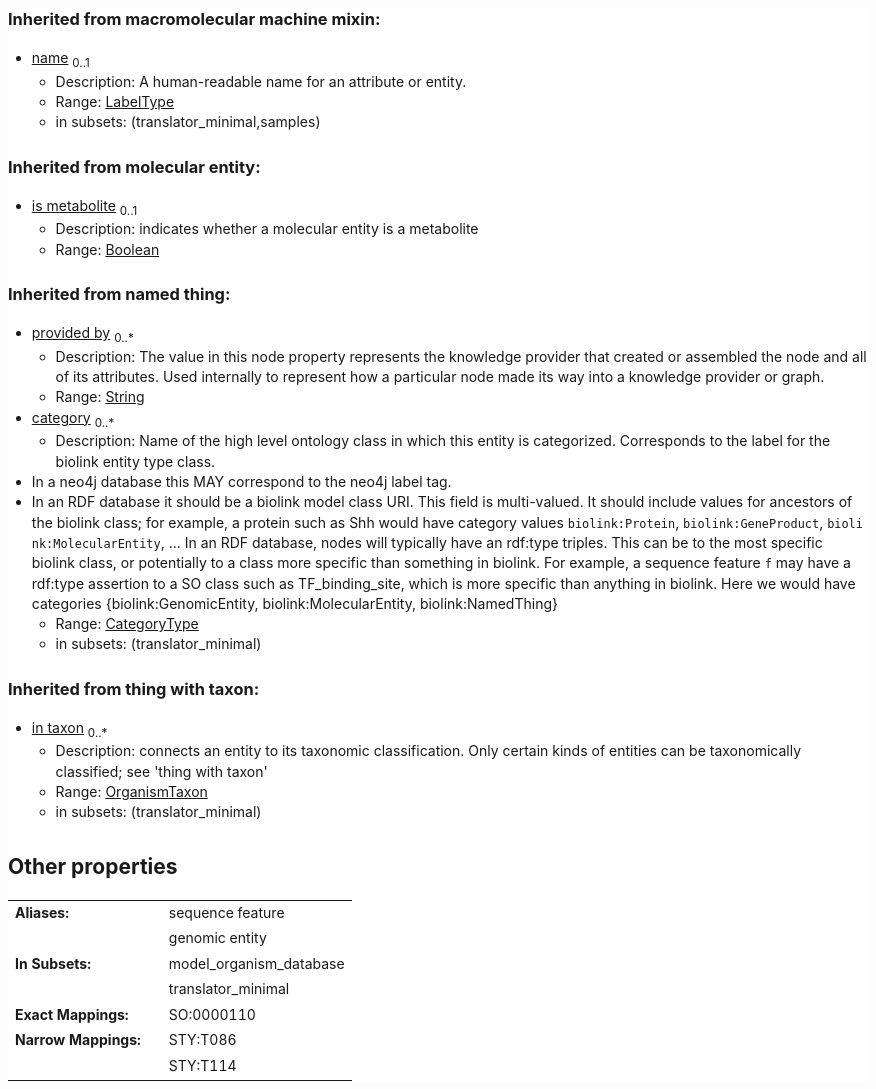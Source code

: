 ### Inherited from macromolecular machine mixin:

 * [name](name.md)  <sub>0..1</sub>
     * Description: A human-readable name for an attribute or entity.
     * Range: [LabelType](types/LabelType.md)
     * in subsets: (translator_minimal,samples)

### Inherited from molecular entity:

 * [is metabolite](is_metabolite.md)  <sub>0..1</sub>
     * Description: indicates whether a molecular entity is a metabolite
     * Range: [Boolean](types/Boolean.md)

### Inherited from named thing:

 * [provided by](provided_by.md)  <sub>0..\*</sub>
     * Description: The value in this node property represents the knowledge provider that created or assembled the node and all of its attributes.  Used internally to represent how a particular node made its way into a knowledge provider or graph.
     * Range: [String](types/String.md)
 * [category](category.md)  <sub>0..\*</sub>
     * Description: Name of the high level ontology class in which this entity is categorized. Corresponds to the label for the biolink entity type class.
 * In a neo4j database this MAY correspond to the neo4j label tag.
 * In an RDF database it should be a biolink model class URI.
This field is multi-valued. It should include values for ancestors of the biolink class; for example, a protein such as Shh would have category values `biolink:Protein`, `biolink:GeneProduct`, `biolink:MolecularEntity`, ...
In an RDF database, nodes will typically have an rdf:type triples. This can be to the most specific biolink class, or potentially to a class more specific than something in biolink. For example, a sequence feature `f` may have a rdf:type assertion to a SO class such as TF_binding_site, which is more specific than anything in biolink. Here we would have categories {biolink:GenomicEntity, biolink:MolecularEntity, biolink:NamedThing}
     * Range: [CategoryType](types/CategoryType.md)
     * in subsets: (translator_minimal)

### Inherited from thing with taxon:

 * [in taxon](in_taxon.md)  <sub>0..\*</sub>
     * Description: connects an entity to its taxonomic classification. Only certain kinds of entities can be taxonomically classified; see 'thing with taxon'
     * Range: [OrganismTaxon](OrganismTaxon.md)
     * in subsets: (translator_minimal)

## Other properties

|  |  |  |
| --- | --- | --- |
| **Aliases:** | | sequence feature |
|  | | genomic entity |
| **In Subsets:** | | model_organism_database |
|  | | translator_minimal |
| **Exact Mappings:** | | SO:0000110 |
| **Narrow Mappings:** | | STY:T086 |
|  | | STY:T114 |

